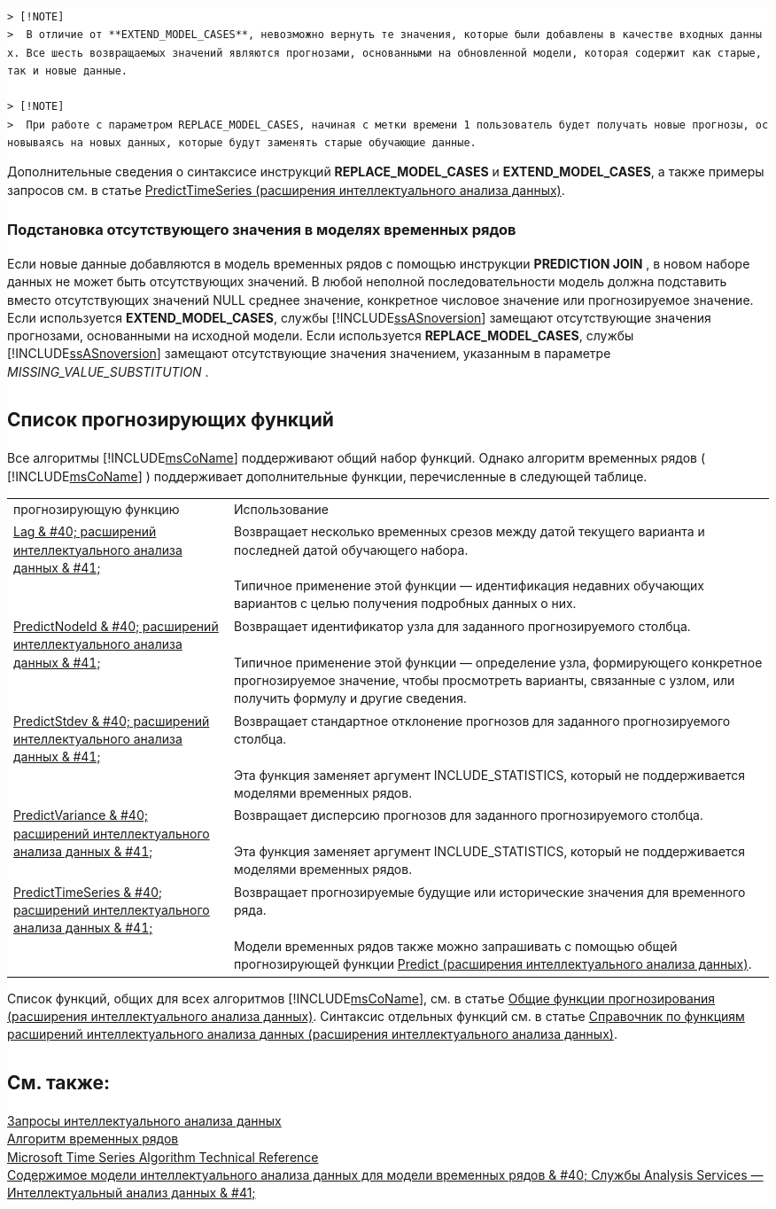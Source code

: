     > [!NOTE]  
    >  В отличие от **EXTEND_MODEL_CASES**, невозможно вернуть те значения, которые были добавлены в качестве входных данных. Все шесть возвращаемых значений являются прогнозами, основанными на обновленной модели, которая содержит как старые, так и новые данные.  
  
    > [!NOTE]  
    >  При работе с параметром REPLACE_MODEL_CASES, начиная с метки времени 1 пользователь будет получать новые прогнозы, основываясь на новых данных, которые будут заменять старые обучающие данные.  
  
 Дополнительные сведения о синтаксисе инструкций **REPLACE_MODEL_CASES** и **EXTEND_MODEL_CASES**, а также примеры запросов см. в статье [PredictTimeSeries (расширения интеллектуального анализа данных)](../../dmx/predicttimeseries-dmx.md).  
  
  
###  <a name="bkmk_MissingValues"></a> Подстановка отсутствующего значения в моделях временных рядов  
 Если новые данные добавляются в модель временных рядов с помощью инструкции **PREDICTION JOIN** , в новом наборе данных не может быть отсутствующих значений. В любой неполной последовательности модель должна подставить вместо отсутствующих значений NULL среднее значение, конкретное числовое значение или прогнозируемое значение. Если используется **EXTEND_MODEL_CASES**, службы [!INCLUDE[ssASnoversion](../../includes/ssasnoversion-md.md)] замещают отсутствующие значения прогнозами, основанными на исходной модели. Если используется **REPLACE_MODEL_CASES**, службы [!INCLUDE[ssASnoversion](../../includes/ssasnoversion-md.md)] замещают отсутствующие значения значением, указанным в параметре *MISSING_VALUE_SUBSTITUTION* .  
  
## <a name="list-of-prediction-functions"></a>Список прогнозирующих функций  
 Все алгоритмы [!INCLUDE[msCoName](../../includes/msconame-md.md)] поддерживают общий набор функций. Однако алгоритм временных рядов ( [!INCLUDE[msCoName](../../includes/msconame-md.md)] ) поддерживает дополнительные функции, перечисленные в следующей таблице.  
  
|||  
|-|-|  
|прогнозирующую функцию|Использование|  
|[Lag & #40; расширений интеллектуального анализа данных & #41;](../../dmx/lag-dmx.md)|Возвращает несколько временных срезов между датой текущего варианта и последней датой обучающего набора.<br /><br /> Типичное применение этой функции — идентификация недавних обучающих вариантов с целью получения подробных данных о них.|  
|[PredictNodeId & #40; расширений интеллектуального анализа данных & #41;](../../dmx/predictnodeid-dmx.md)|Возвращает идентификатор узла для заданного прогнозируемого столбца.<br /><br /> Типичное применение этой функции — определение узла, формирующего конкретное прогнозируемое значение, чтобы просмотреть варианты, связанные с узлом, или получить формулу и другие сведения.|  
|[PredictStdev & #40; расширений интеллектуального анализа данных & #41;](../../dmx/predictstdev-dmx.md)|Возвращает стандартное отклонение прогнозов для заданного прогнозируемого столбца.<br /><br /> Эта функция заменяет аргумент INCLUDE_STATISTICS, который не поддерживается моделями временных рядов.|  
|[PredictVariance & #40; расширений интеллектуального анализа данных & #41;](../../dmx/predictvariance-dmx.md)|Возвращает дисперсию прогнозов для заданного прогнозируемого столбца.<br /><br /> Эта функция заменяет аргумент INCLUDE_STATISTICS, который не поддерживается моделями временных рядов.|  
|[PredictTimeSeries & #40; расширений интеллектуального анализа данных & #41;](../../dmx/predicttimeseries-dmx.md)|Возвращает прогнозируемые будущие или исторические значения для временного ряда.<br /><br /> Модели временных рядов также можно запрашивать с помощью общей прогнозирующей функции [Predict (расширения интеллектуального анализа данных)](../../dmx/predict-dmx.md).|  
  
 Список функций, общих для всех алгоритмов [!INCLUDE[msCoName](../../includes/msconame-md.md)], см. в статье [Общие функции прогнозирования (расширения интеллектуального анализа данных)](../../dmx/general-prediction-functions-dmx.md). Синтаксис отдельных функций см. в статье [Справочник по функциям расширений интеллектуального анализа данных (расширения интеллектуального анализа данных)](../../dmx/data-mining-extensions-dmx-function-reference.md).  
  
  
## <a name="see-also"></a>См. также:  
 [Запросы интеллектуального анализа данных](../../analysis-services/data-mining/data-mining-queries.md)   
 [Алгоритм временных рядов](../../analysis-services/data-mining/microsoft-time-series-algorithm.md)   
 [Microsoft Time Series Algorithm Technical Reference](../../analysis-services/data-mining/microsoft-time-series-algorithm-technical-reference.md)   
 [Содержимое модели интеллектуального анализа данных для модели временных рядов & #40; Службы Analysis Services — Интеллектуальный анализ данных & #41;](../../analysis-services/data-mining/mining-model-content-for-time-series-models-analysis-services-data-mining.md)  
  
  
